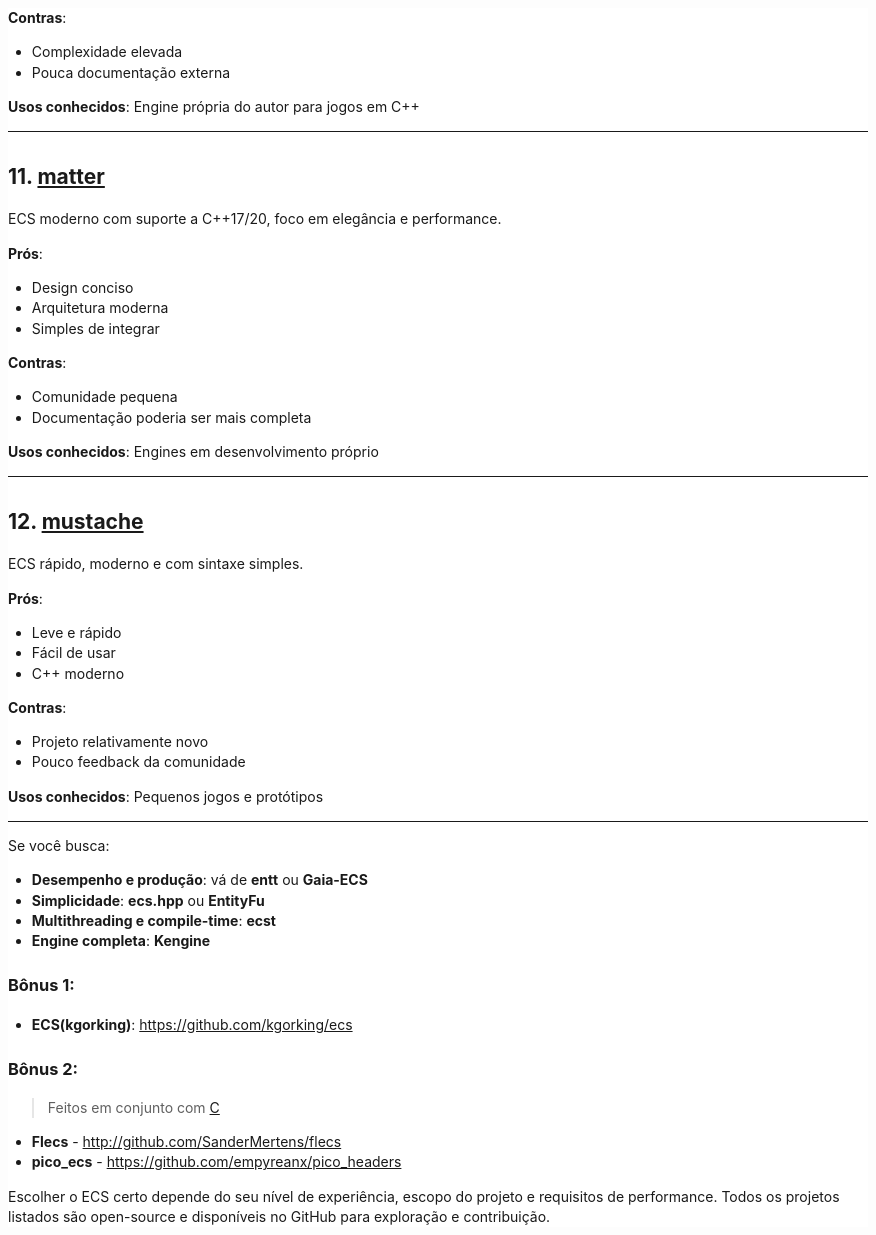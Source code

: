 **Contras**:
+ Complexidade elevada
+ Pouca documentação externa

**Usos conhecidos**: Engine própria do autor para jogos em C++

---

## 11. [matter](https://github.com/Dreyri/matter)

ECS moderno com suporte a C++17/20, foco em elegância e performance.

**Prós**:
+ Design conciso
+ Arquitetura moderna
+ Simples de integrar

**Contras**:
+ Comunidade pequena
+ Documentação poderia ser mais completa

**Usos conhecidos**: Engines em desenvolvimento próprio

---

## 12. [mustache](https://github.com/kirillochnev/mustache)

ECS rápido, moderno e com sintaxe simples.

**Prós**:
+ Leve e rápido
+ Fácil de usar
+ C++ moderno

**Contras**:
+ Projeto relativamente novo
+ Pouco feedback da comunidade

**Usos conhecidos**: Pequenos jogos e protótipos

---

Se você busca:
+ **Desempenho e produção**: vá de **entt** ou **Gaia-ECS**
+ **Simplicidade**: **ecs.hpp** ou **EntityFu**
+ **Multithreading e compile-time**: **ecst**
+ **Engine completa**: **Kengine**

### Bônus 1:
+ **ECS(kgorking)**: <https://github.com/kgorking/ecs>

### Bônus 2:
> Feitos em conjunto com [C](https://terminalroot.com.br/c)

+ **Flecs** - <http://github.com/SanderMertens/flecs>
+ **pico_ecs** - <https://github.com/empyreanx/pico_headers>

Escolher o ECS certo depende do seu nível de experiência, escopo do projeto e requisitos de performance. Todos os projetos listados são open-source e disponíveis no GitHub para exploração e contribuição.

